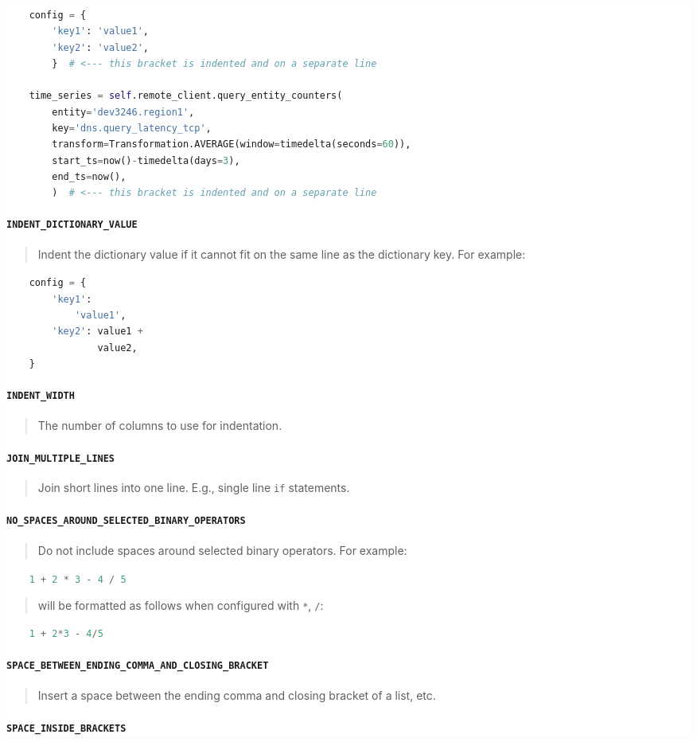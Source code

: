 ```python
    config = {
        'key1': 'value1',
        'key2': 'value2',
        }  # <--- this bracket is indented and on a separate line

    time_series = self.remote_client.query_entity_counters(
        entity='dev3246.region1',
        key='dns.query_latency_tcp',
        transform=Transformation.AVERAGE(window=timedelta(seconds=60)),
        start_ts=now()-timedelta(days=3),
        end_ts=now(),
        )  # <--- this bracket is indented and on a separate line
```

#### `INDENT_DICTIONARY_VALUE`

>    Indent the dictionary value if it cannot fit on the same line as the
>    dictionary key. For example:

```python
    config = {
        'key1':
            'value1',
        'key2': value1 +
                value2,
    }
```

#### `INDENT_WIDTH`

>    The number of columns to use for indentation.

#### `JOIN_MULTIPLE_LINES`

>    Join short lines into one line. E.g., single line `if` statements.

#### `NO_SPACES_AROUND_SELECTED_BINARY_OPERATORS`

>    Do not include spaces around selected binary operators. For example:

```python
    1 + 2 * 3 - 4 / 5
```

>    will be formatted as follows when configured with `*`, `/`:

```python
    1 + 2*3 - 4/5
```

#### `SPACE_BETWEEN_ENDING_COMMA_AND_CLOSING_BRACKET`

>    Insert a space between the ending comma and closing bracket of a list, etc.

#### `SPACE_INSIDE_BRACKETS`
